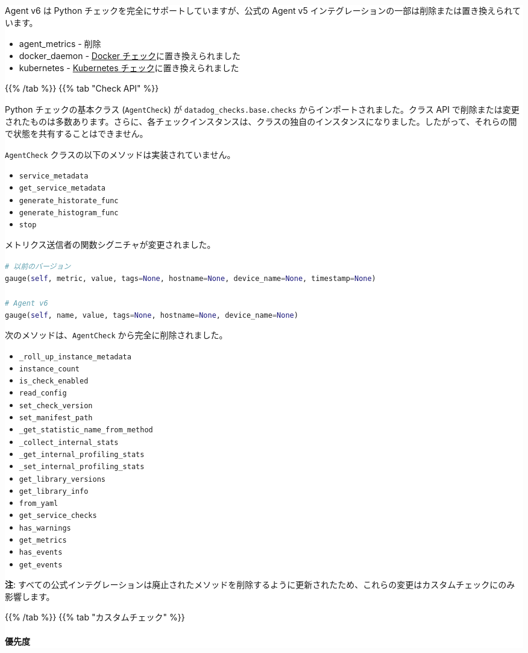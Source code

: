 Agent v6 は Python チェックを完全にサポートしていますが、公式の Agent v5 インテグレーションの一部は削除または置き換えられています。

* agent_metrics - 削除
* docker_daemon - [Docker チェック](?tab=docker#checks)に置き換えられました
* kubernetes - [Kubernetes チェック](?tab=kubernetes#checks)に置き換えられました

{{% /tab %}}
{{% tab "Check API" %}}

Python チェックの基本クラス (`AgentCheck`) が `datadog_checks.base.checks` からインポートされました。クラス API で削除または変更されたものは多数あります。さらに、各チェックインスタンスは、クラスの独自のインスタンスになりました。したがって、それらの間で状態を共有することはできません。

`AgentCheck` クラスの以下のメソッドは実装されていません。

* `service_metadata`
* `get_service_metadata`
* `generate_historate_func`
* `generate_histogram_func`
* `stop`

メトリクス送信者の関数シグニチャが変更されました。

```python
# 以前のバージョン
gauge(self, metric, value, tags=None, hostname=None, device_name=None, timestamp=None)

# Agent v6
gauge(self, name, value, tags=None, hostname=None, device_name=None)
```

次のメソッドは、`AgentCheck` から完全に削除されました。

* `_roll_up_instance_metadata`
* `instance_count`
* `is_check_enabled`
* `read_config`
* `set_check_version`
* `set_manifest_path`
* `_get_statistic_name_from_method`
* `_collect_internal_stats`
* `_get_internal_profiling_stats`
* `_set_internal_profiling_stats`
* `get_library_versions`
* `get_library_info`
* `from_yaml`
* `get_service_checks`
* `has_warnings`
* `get_metrics`
* `has_events`
* `get_events`

**注**: すべての公式インテグレーションは廃止されたメソッドを削除するように更新されたため、これらの変更はカスタムチェックにのみ影響します。

{{% /tab %}}
{{% tab "カスタムチェック" %}}

#### 優先度
